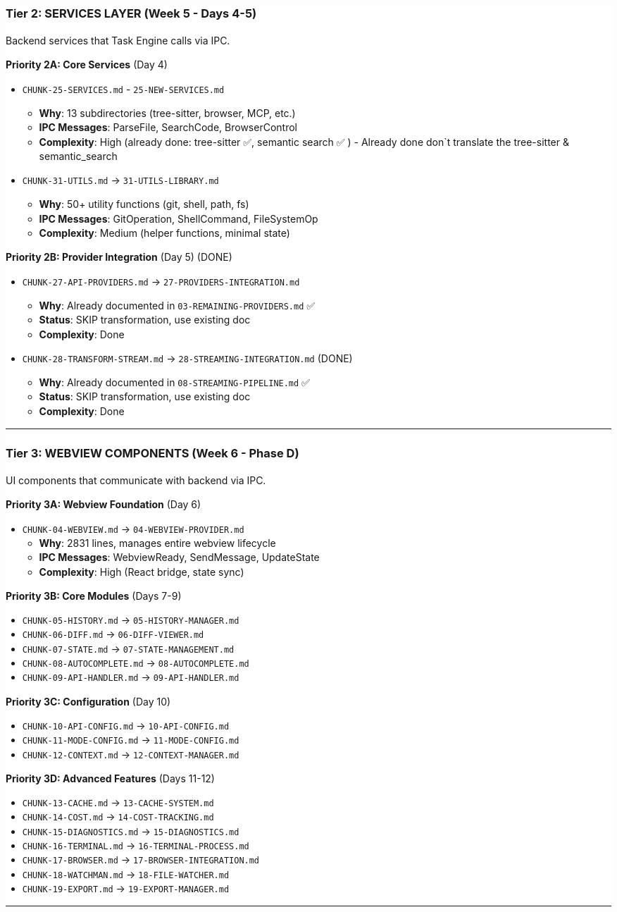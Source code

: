 
### **Tier 2: SERVICES LAYER** (Week 5 - Days 4-5)
Backend services that Task Engine calls via IPC.

**Priority 2A: Core Services** (Day 4)
- `CHUNK-25-SERVICES.md` - `25-NEW-SERVICES.md`
  - **Why**: 13 subdirectories (tree-sitter, browser, MCP, etc.)
  - **IPC Messages**: ParseFile, SearchCode, BrowserControl
  - **Complexity**: High (already done: tree-sitter ✅, semantic search ✅ ) - Already done  don`t translate the tree-sitter & semantic_search

- `CHUNK-31-UTILS.md` → `31-UTILS-LIBRARY.md`
  - **Why**: 50+ utility functions (git, shell, path, fs)
  - **IPC Messages**: GitOperation, ShellCommand, FileSystemOp
  - **Complexity**: Medium (helper functions, minimal state)

**Priority 2B: Provider Integration** (Day 5) (DONE)
- `CHUNK-27-API-PROVIDERS.md` → `27-PROVIDERS-INTEGRATION.md`
  - **Why**: Already documented in `03-REMAINING-PROVIDERS.md` ✅
  - **Status**: SKIP transformation, use existing doc
  - **Complexity**: Done

- `CHUNK-28-TRANSFORM-STREAM.md` → `28-STREAMING-INTEGRATION.md` (DONE)
  - **Why**: Already documented in `08-STREAMING-PIPELINE.md` ✅
  - **Status**: SKIP transformation, use existing doc
  - **Complexity**: Done

---

### **Tier 3: WEBVIEW COMPONENTS** (Week 6 - Phase D)
UI components that communicate with backend via IPC.

**Priority 3A: Webview Foundation** (Day 6)
- `CHUNK-04-WEBVIEW.md` → `04-WEBVIEW-PROVIDER.md`
  - **Why**: 2831 lines, manages entire webview lifecycle
  - **IPC Messages**: WebviewReady, SendMessage, UpdateState
  - **Complexity**: High (React bridge, state sync)

**Priority 3B: Core Modules** (Days 7-9)
- `CHUNK-05-HISTORY.md` → `05-HISTORY-MANAGER.md`
- `CHUNK-06-DIFF.md` → `06-DIFF-VIEWER.md`
- `CHUNK-07-STATE.md` → `07-STATE-MANAGEMENT.md`
- `CHUNK-08-AUTOCOMPLETE.md` → `08-AUTOCOMPLETE.md`
- `CHUNK-09-API-HANDLER.md` → `09-API-HANDLER.md`

**Priority 3C: Configuration** (Day 10)
- `CHUNK-10-API-CONFIG.md` → `10-API-CONFIG.md`
- `CHUNK-11-MODE-CONFIG.md` → `11-MODE-CONFIG.md`
- `CHUNK-12-CONTEXT.md` → `12-CONTEXT-MANAGER.md`

**Priority 3D: Advanced Features** (Days 11-12)
- `CHUNK-13-CACHE.md` → `13-CACHE-SYSTEM.md`
- `CHUNK-14-COST.md` → `14-COST-TRACKING.md`
- `CHUNK-15-DIAGNOSTICS.md` → `15-DIAGNOSTICS.md`
- `CHUNK-16-TERMINAL.md` → `16-TERMINAL-PROCESS.md`
- `CHUNK-17-BROWSER.md` → `17-BROWSER-INTEGRATION.md`
- `CHUNK-18-WATCHMAN.md` → `18-FILE-WATCHER.md`
- `CHUNK-19-EXPORT.md` → `19-EXPORT-MANAGER.md`

---